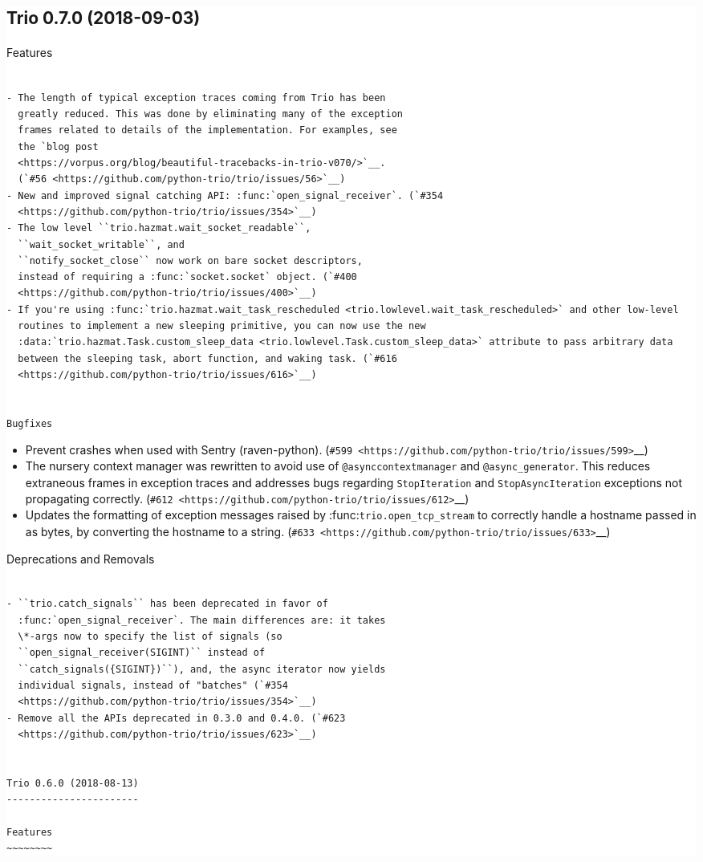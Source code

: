Trio 0.7.0 (2018-09-03)
-----------------------

Features

~~~~~~~~

- The length of typical exception traces coming from Trio has been
  greatly reduced. This was done by eliminating many of the exception
  frames related to details of the implementation. For examples, see
  the `blog post
  <https://vorpus.org/blog/beautiful-tracebacks-in-trio-v070/>`__.
  (`#56 <https://github.com/python-trio/trio/issues/56>`__)
- New and improved signal catching API: :func:`open_signal_receiver`. (`#354
  <https://github.com/python-trio/trio/issues/354>`__)
- The low level ``trio.hazmat.wait_socket_readable``,
  ``wait_socket_writable``, and
  ``notify_socket_close`` now work on bare socket descriptors,
  instead of requiring a :func:`socket.socket` object. (`#400
  <https://github.com/python-trio/trio/issues/400>`__)
- If you're using :func:`trio.hazmat.wait_task_rescheduled <trio.lowlevel.wait_task_rescheduled>` and other low-level
  routines to implement a new sleeping primitive, you can now use the new
  :data:`trio.hazmat.Task.custom_sleep_data <trio.lowlevel.Task.custom_sleep_data>` attribute to pass arbitrary data
  between the sleeping task, abort function, and waking task. (`#616
  <https://github.com/python-trio/trio/issues/616>`__)


Bugfixes
~~~~~~~~

- Prevent crashes when used with Sentry (raven-python). (`#599
  <https://github.com/python-trio/trio/issues/599>`__)
- The nursery context manager was rewritten to avoid use of
  ``@asynccontextmanager`` and ``@async_generator``. This reduces extraneous frames
  in exception traces and addresses bugs regarding `StopIteration` and
  `StopAsyncIteration` exceptions not propagating correctly. (`#612
  <https://github.com/python-trio/trio/issues/612>`__)
- Updates the formatting of exception messages raised by
  :func:`trio.open_tcp_stream` to correctly handle a hostname passed in as
  bytes, by converting the hostname to a string. (`#633
  <https://github.com/python-trio/trio/issues/633>`__)

Deprecations and Removals

~~~~~~~~~~~~~~~~~~~~~~~~~

- ``trio.catch_signals`` has been deprecated in favor of
  :func:`open_signal_receiver`. The main differences are: it takes
  \*-args now to specify the list of signals (so
  ``open_signal_receiver(SIGINT)`` instead of
  ``catch_signals({SIGINT})``), and, the async iterator now yields
  individual signals, instead of "batches" (`#354
  <https://github.com/python-trio/trio/issues/354>`__)
- Remove all the APIs deprecated in 0.3.0 and 0.4.0. (`#623
  <https://github.com/python-trio/trio/issues/623>`__)


Trio 0.6.0 (2018-08-13)
-----------------------

Features
~~~~~~~~

~~~~~~~~~~~~~~~~~~~~~~~~~